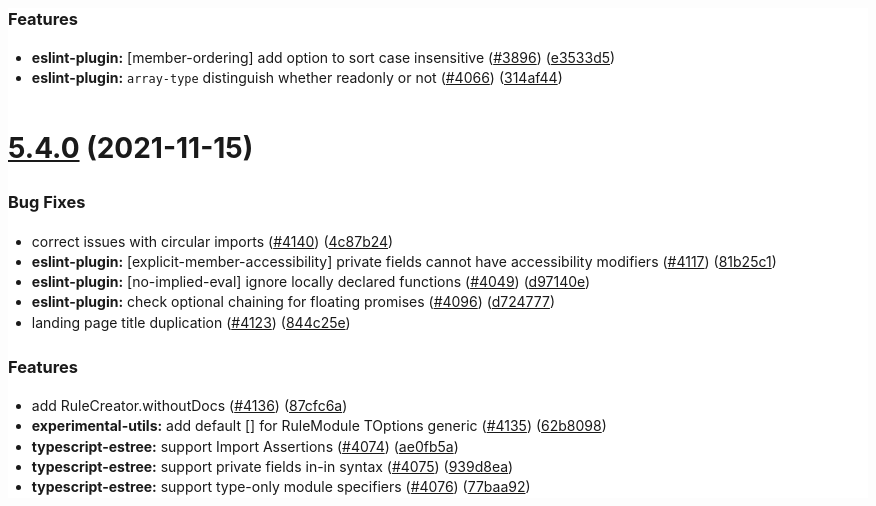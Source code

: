 
### Features

* **eslint-plugin:** [member-ordering] add option to sort case insensitive ([#3896](https://github.com/typescript-eslint/typescript-eslint/issues/3896)) ([e3533d5](https://github.com/typescript-eslint/typescript-eslint/commit/e3533d5a6293a358b5eb0a6ed17da961a09b0ed3))
* **eslint-plugin:** `array-type` distinguish whether readonly or not ([#4066](https://github.com/typescript-eslint/typescript-eslint/issues/4066)) ([314af44](https://github.com/typescript-eslint/typescript-eslint/commit/314af44bde3ccbebc620625b2931d77688525976))





# [5.4.0](https://github.com/typescript-eslint/typescript-eslint/compare/v5.3.1...v5.4.0) (2021-11-15)


### Bug Fixes

* correct issues with circular imports ([#4140](https://github.com/typescript-eslint/typescript-eslint/issues/4140)) ([4c87b24](https://github.com/typescript-eslint/typescript-eslint/commit/4c87b2486a9c90794d972a4d093c1dc22ffb418b))
* **eslint-plugin:** [explicit-member-accessibility] private fields cannot have accessibility modifiers ([#4117](https://github.com/typescript-eslint/typescript-eslint/issues/4117)) ([81b25c1](https://github.com/typescript-eslint/typescript-eslint/commit/81b25c12eceae89e181a7bdb3c8298d820cfe3e3))
* **eslint-plugin:** [no-implied-eval] ignore locally declared functions ([#4049](https://github.com/typescript-eslint/typescript-eslint/issues/4049)) ([d97140e](https://github.com/typescript-eslint/typescript-eslint/commit/d97140ecf4aeb0a1f8b391f46a31881f21ad93c3))
* **eslint-plugin:** check optional chaining for floating promises ([#4096](https://github.com/typescript-eslint/typescript-eslint/issues/4096)) ([d724777](https://github.com/typescript-eslint/typescript-eslint/commit/d7247770886c619263482c3e083bed9f97b22688))
* landing page title duplication ([#4123](https://github.com/typescript-eslint/typescript-eslint/issues/4123)) ([844c25e](https://github.com/typescript-eslint/typescript-eslint/commit/844c25e7b6ef9d79aec99d538252e82557f012d3))


### Features

* add RuleCreator.withoutDocs ([#4136](https://github.com/typescript-eslint/typescript-eslint/issues/4136)) ([87cfc6a](https://github.com/typescript-eslint/typescript-eslint/commit/87cfc6ad3e3312d7b6f98a592fb37e69d5d6880a))
* **experimental-utils:** add default [] for RuleModule TOptions generic ([#4135](https://github.com/typescript-eslint/typescript-eslint/issues/4135)) ([62b8098](https://github.com/typescript-eslint/typescript-eslint/commit/62b8098fa7d361954c170ee6c190e47e95194b13))
* **typescript-estree:** support Import Assertions ([#4074](https://github.com/typescript-eslint/typescript-eslint/issues/4074)) ([ae0fb5a](https://github.com/typescript-eslint/typescript-eslint/commit/ae0fb5a591958216b7df656e66b1dfe464898167))
* **typescript-estree:** support private fields in-in syntax ([#4075](https://github.com/typescript-eslint/typescript-eslint/issues/4075)) ([939d8ea](https://github.com/typescript-eslint/typescript-eslint/commit/939d8eac547fb1734aa00f1ea01cc6eae0b4280a))
* **typescript-estree:** support type-only module specifiers ([#4076](https://github.com/typescript-eslint/typescript-eslint/issues/4076)) ([77baa92](https://github.com/typescript-eslint/typescript-eslint/commit/77baa9203638e888a76e21003a278a8da386e133))
